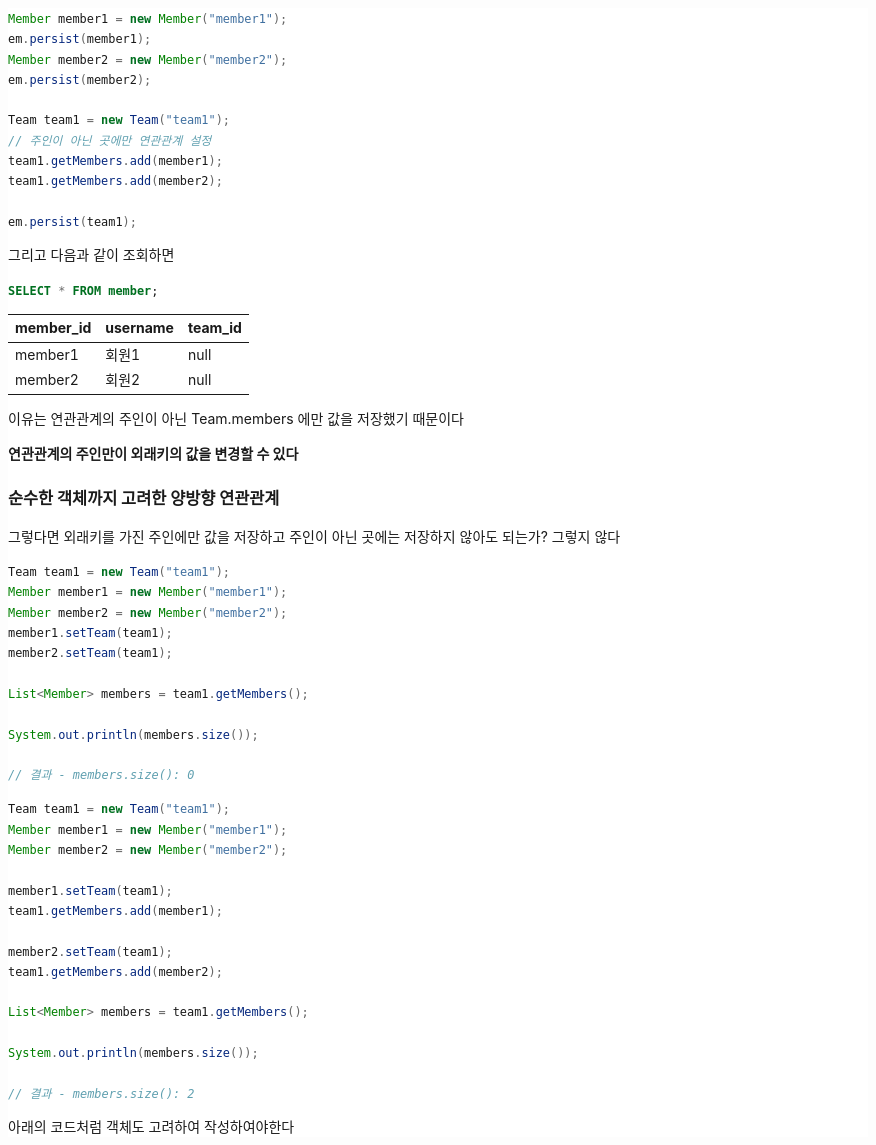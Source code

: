 ```java
Member member1 = new Member("member1");
em.persist(member1);
Member member2 = new Member("member2");
em.persist(member2);

Team team1 = new Team("team1");
// 주인이 아닌 곳에만 연관관계 설정
team1.getMembers.add(member1);
team1.getMembers.add(member2);

em.persist(team1);
```
그리고 다음과 같이 조회하면 
```sql
SELECT * FROM member;
```
| member_id | username | team_id |
|-----------|----------|---------|
| member1   | 회원1      | null    |
| member2   | 회원2      | null    |

이유는 연관관계의 주인이 아닌 Team.members 에만 값을 저장했기 때문이다<br>

**연관관계의 주인만이 외래키의 값을 변경할 수 있다**

### 순수한 객체까지 고려한 양방향 연관관계
그렇다면 외래키를 가진 주인에만 값을 저장하고 주인이 아닌 곳에는 저장하지 않아도 되는가? 그렇지 않다
```java
Team team1 = new Team("team1");
Member member1 = new Member("member1");
Member member2 = new Member("member2");
member1.setTeam(team1);
member2.setTeam(team1);

List<Member> members = team1.getMembers();

System.out.println(members.size());

// 결과 - members.size(): 0
```

```java
Team team1 = new Team("team1");
Member member1 = new Member("member1");
Member member2 = new Member("member2");

member1.setTeam(team1);
team1.getMembers.add(member1);

member2.setTeam(team1);
team1.getMembers.add(member2);

List<Member> members = team1.getMembers();

System.out.println(members.size());

// 결과 - members.size(): 2
```
아래의 코드처럼 객체도 고려하여 작성하여야한다
